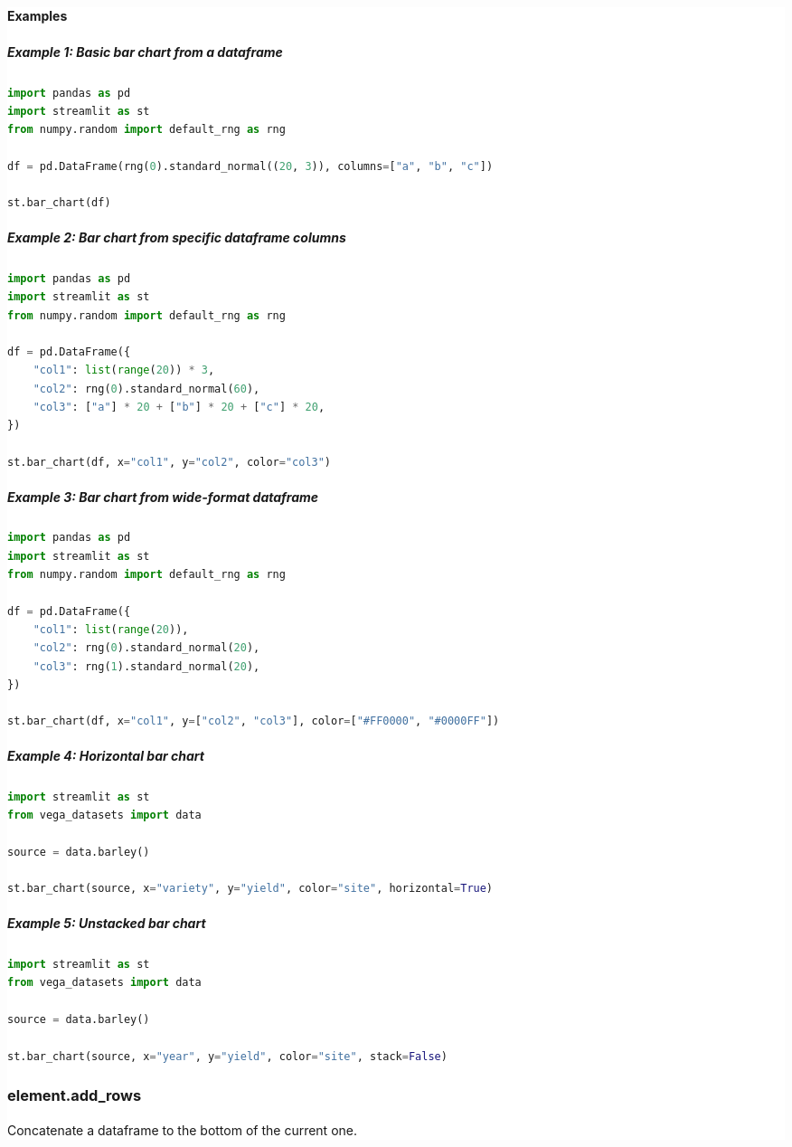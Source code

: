 #### Examples

##### Example 1: Basic bar chart from a dataframe
```python
import pandas as pd
import streamlit as st
from numpy.random import default_rng as rng

df = pd.DataFrame(rng(0).standard_normal((20, 3)), columns=["a", "b", "c"])

st.bar_chart(df)
```
##### Example 2: Bar chart from specific dataframe columns
```python
import pandas as pd
import streamlit as st
from numpy.random import default_rng as rng

df = pd.DataFrame({
    "col1": list(range(20)) * 3,
    "col2": rng(0).standard_normal(60),
    "col3": ["a"] * 20 + ["b"] * 20 + ["c"] * 20,
})

st.bar_chart(df, x="col1", y="col2", color="col3")
```
##### Example 3: Bar chart from wide-format dataframe
```python
import pandas as pd
import streamlit as st
from numpy.random import default_rng as rng

df = pd.DataFrame({
    "col1": list(range(20)),
    "col2": rng(0).standard_normal(20),
    "col3": rng(1).standard_normal(20),
})

st.bar_chart(df, x="col1", y=["col2", "col3"], color=["#FF0000", "#0000FF"])
```
##### Example 4: Horizontal bar chart
```python
import streamlit as st
from vega_datasets import data

source = data.barley()

st.bar_chart(source, x="variety", y="yield", color="site", horizontal=True)
```
##### Example 5: Unstacked bar chart
```python
import streamlit as st
from vega_datasets import data

source = data.barley()

st.bar_chart(source, x="year", y="yield", color="site", stack=False)
```
### element.add_rows
Concatenate a dataframe to the bottom of the current one.
